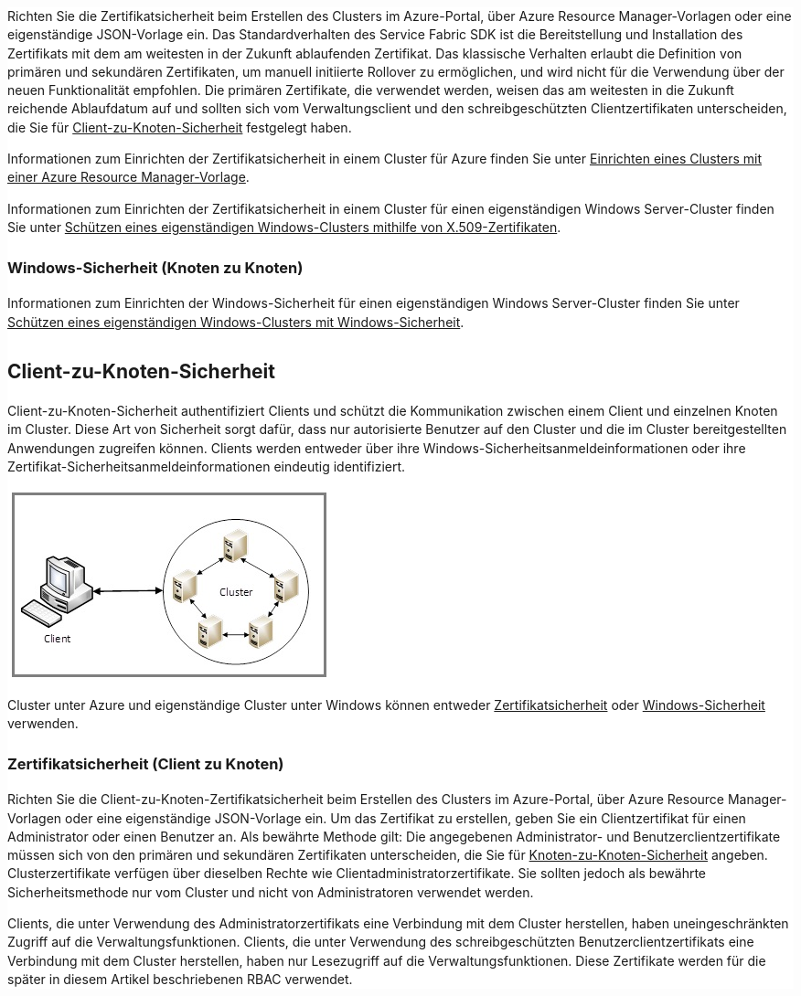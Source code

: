 Richten Sie die Zertifikatsicherheit beim Erstellen des Clusters im Azure-Portal, über Azure Resource Manager-Vorlagen oder eine eigenständige JSON-Vorlage ein. Das Standardverhalten des Service Fabric SDK ist die Bereitstellung und Installation des Zertifikats mit dem am weitesten in der Zukunft ablaufenden Zertifikat. Das klassische Verhalten erlaubt die Definition von primären und sekundären Zertifikaten, um manuell initiierte Rollover zu ermöglichen, und wird nicht für die Verwendung über der neuen Funktionalität empfohlen. Die primären Zertifikate, die verwendet werden, weisen das am weitesten in die Zukunft reichende Ablaufdatum auf und sollten sich vom Verwaltungsclient und den schreibgeschützten Clientzertifikaten unterscheiden, die Sie für [Client-zu-Knoten-Sicherheit](#client-to-node-security) festgelegt haben.

Informationen zum Einrichten der Zertifikatsicherheit in einem Cluster für Azure finden Sie unter [Einrichten eines Clusters mit einer Azure Resource Manager-Vorlage](service-fabric-cluster-creation-via-arm.md).

Informationen zum Einrichten der Zertifikatsicherheit in einem Cluster für einen eigenständigen Windows Server-Cluster finden Sie unter [Schützen eines eigenständigen Windows-Clusters mithilfe von X.509-Zertifikaten](service-fabric-windows-cluster-x509-security.md).

### <a name="node-to-node-windows-security"></a>Windows-Sicherheit (Knoten zu Knoten)

Informationen zum Einrichten der Windows-Sicherheit für einen eigenständigen Windows Server-Cluster finden Sie unter [Schützen eines eigenständigen Windows-Clusters mit Windows-Sicherheit](service-fabric-windows-cluster-windows-security.md).

## <a name="client-to-node-security"></a>Client-zu-Knoten-Sicherheit

Client-zu-Knoten-Sicherheit authentifiziert Clients und schützt die Kommunikation zwischen einem Client und einzelnen Knoten im Cluster. Diese Art von Sicherheit sorgt dafür, dass nur autorisierte Benutzer auf den Cluster und die im Cluster bereitgestellten Anwendungen zugreifen können. Clients werden entweder über ihre Windows-Sicherheitsanmeldeinformationen oder ihre Zertifikat-Sicherheitsanmeldeinformationen eindeutig identifiziert.

![Diagramm für die Kommunikation zwischen Client und Knoten][Client-to-Node]

Cluster unter Azure und eigenständige Cluster unter Windows können entweder [Zertifikatsicherheit](https://msdn.microsoft.com/library/ff649801.aspx) oder [Windows-Sicherheit](https://msdn.microsoft.com/library/ff649396.aspx) verwenden.

### <a name="client-to-node-certificate-security"></a>Zertifikatsicherheit (Client zu Knoten)

Richten Sie die Client-zu-Knoten-Zertifikatsicherheit beim Erstellen des Clusters im Azure-Portal, über Azure Resource Manager-Vorlagen oder eine eigenständige JSON-Vorlage ein. Um das Zertifikat zu erstellen, geben Sie ein Clientzertifikat für einen Administrator oder einen Benutzer an. Als bewährte Methode gilt: Die angegebenen Administrator- und Benutzerclientzertifikate müssen sich von den primären und sekundären Zertifikaten unterscheiden, die Sie für [Knoten-zu-Knoten-Sicherheit](#node-to-node-security) angeben. Clusterzertifikate verfügen über dieselben Rechte wie Clientadministratorzertifikate. Sie sollten jedoch als bewährte Sicherheitsmethode nur vom Cluster und nicht von Administratoren verwendet werden.

Clients, die unter Verwendung des Administratorzertifikats eine Verbindung mit dem Cluster herstellen, haben uneingeschränkten Zugriff auf die Verwaltungsfunktionen. Clients, die unter Verwendung des schreibgeschützten Benutzerclientzertifikats eine Verbindung mit dem Cluster herstellen, haben nur Lesezugriff auf die Verwaltungsfunktionen. Diese Zertifikate werden für die später in diesem Artikel beschriebenen RBAC verwendet.


[Node-to-Node]: ./media/service-fabric-cluster-security/node-to-node.png
[Client-to-Node]: ./media/service-fabric-cluster-security/client-to-node.png
[service-fabric-visualizing-your-cluster]: service-fabric-visualizing-your-cluster.md
[service-fabric-manage-application-in-visual-studio]: service-fabric-manage-application-in-visual-studio.md